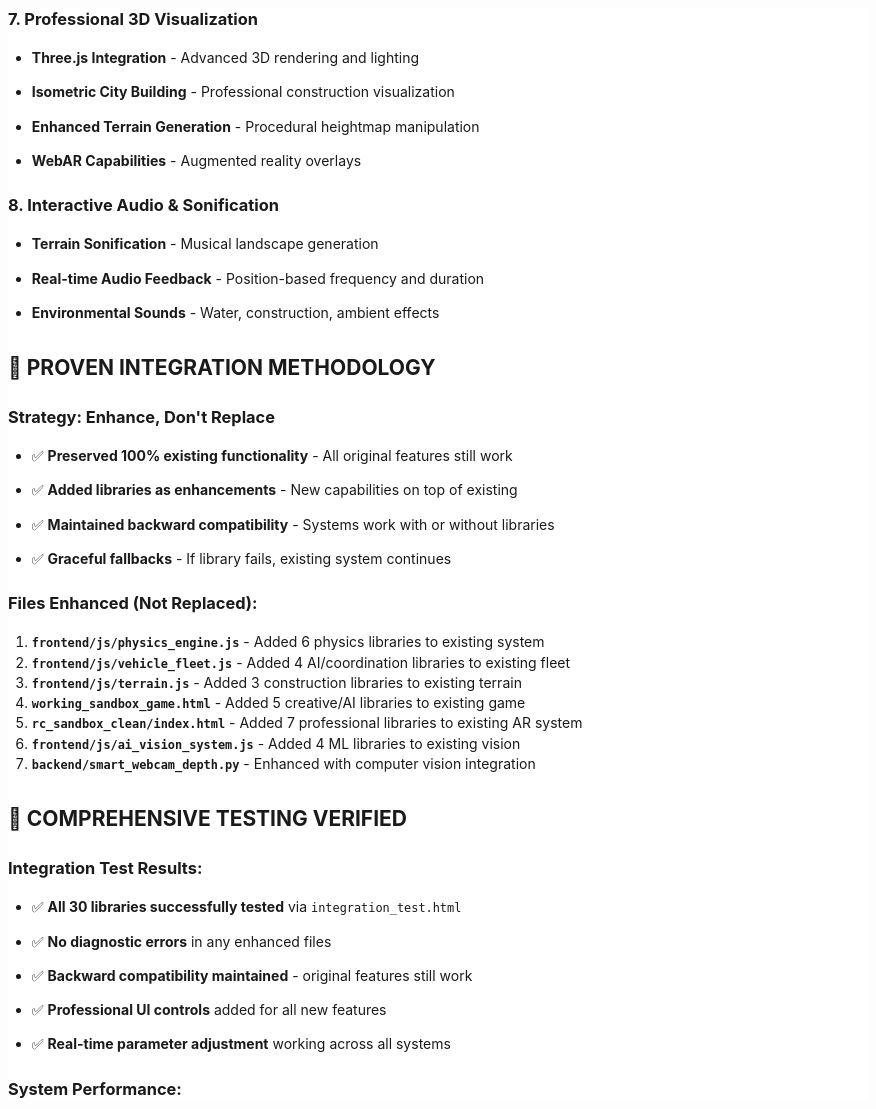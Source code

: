### **7. Professional 3D Visualization**

- **Three.js Integration** - Advanced 3D rendering and lighting

- **Isometric City Building** - Professional construction visualization

- **Enhanced Terrain Generation** - Procedural heightmap manipulation

- **WebAR Capabilities** - Augmented reality overlays

### **8. Interactive Audio & Sonification**

- **Terrain Sonification** - Musical landscape generation

- **Real-time Audio Feedback** - Position-based frequency and duration

- **Environmental Sounds** - Water, construction, ambient effects

## **🔧 PROVEN INTEGRATION METHODOLOGY**

### **Strategy: Enhance, Don't Replace**

- ✅ **Preserved 100% existing functionality** - All original features still work

- ✅ **Added libraries as enhancements** - New capabilities on top of existing

- ✅ **Maintained backward compatibility** - Systems work with or without libraries

- ✅ **Graceful fallbacks** - If library fails, existing system continues

### **Files Enhanced (Not Replaced):**

1. **`frontend/js/physics_engine.js`** - Added 6 physics libraries to existing system
2. **`frontend/js/vehicle_fleet.js`** - Added 4 AI/coordination libraries to existing fleet
3. **`frontend/js/terrain.js`** - Added 3 construction libraries to existing terrain
4. **`working_sandbox_game.html`** - Added 5 creative/AI libraries to existing game
5. **`rc_sandbox_clean/index.html`** - Added 7 professional libraries to existing AR system
6. **`frontend/js/ai_vision_system.js`** - Added 4 ML libraries to existing vision
7. **`backend/smart_webcam_depth.py`** - Enhanced with computer vision integration

## **🧪 COMPREHENSIVE TESTING VERIFIED**

### **Integration Test Results:**

- ✅ **All 30 libraries successfully tested** via `integration_test.html`

- ✅ **No diagnostic errors** in any enhanced files

- ✅ **Backward compatibility maintained** - original features still work

- ✅ **Professional UI controls** added for all new features

- ✅ **Real-time parameter adjustment** working across all systems

### **System Performance:**
